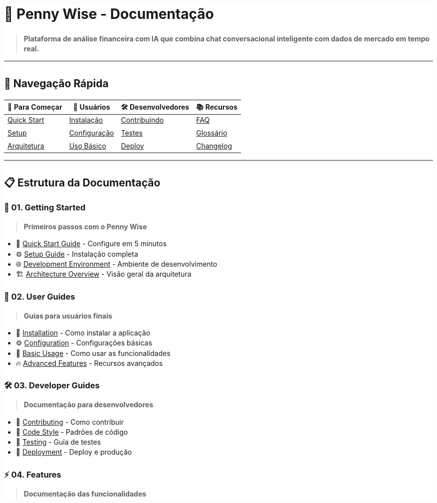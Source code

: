 # 🚀 Penny Wise - Documentação

> **Plataforma de análise financeira com IA que combina chat conversacional inteligente com dados de mercado em tempo real.**

---

## 🎯 Navegação Rápida

| 🚀 Para Começar | 👥 Usuários | 🛠️ Desenvolvedores | 📚 Recursos |
|-----------------|-------------|-------------------|-------------|
| [Quick Start](./01-getting-started/quick-start.md) | [Instalação](./02-user-guides/installation.md) | [Contribuindo](./03-developer-guides/contributing.md) | [FAQ](./09-resources/faq.md) |
| [Setup](./01-getting-started/setup-guide.md) | [Configuração](./02-user-guides/configuration.md) | [Testes](./03-developer-guides/testing.md) | [Glossário](./09-resources/glossary.md) |
| [Arquitetura](./01-getting-started/architecture-overview.md) | [Uso Básico](./02-user-guides/basic-usage.md) | [Deploy](./03-developer-guides/deployment.md) | [Changelog](./09-resources/changelog.md) |

---

## 📋 Estrutura da Documentação

### 🚀 01. Getting Started
> **Primeiros passos com o Penny Wise**

- 📖 [Quick Start Guide](./01-getting-started/quick-start.md) - Configure em 5 minutos
- ⚙️ [Setup Guide](./01-getting-started/setup-guide.md) - Instalação completa
- 🌐 [Development Environment](./01-getting-started/development-environment.md) - Ambiente de desenvolvimento
- 🏗️ [Architecture Overview](./01-getting-started/architecture-overview.md) - Visão geral da arquitetura

### 👥 02. User Guides
> **Guias para usuários finais**

- 💾 [Installation](./02-user-guides/installation.md) - Como instalar a aplicação
- ⚙️ [Configuration](./02-user-guides/configuration.md) - Configurações básicas
- 📱 [Basic Usage](./02-user-guides/basic-usage.md) - Como usar as funcionalidades
- 🔥 [Advanced Features](./02-user-guides/advanced-features.md) - Recursos avançados

### 🛠️ 03. Developer Guides
> **Documentação para desenvolvedores**

- 🤝 [Contributing](./03-developer-guides/contributing.md) - Como contribuir
- 📝 [Code Style](./03-developer-guides/code-style.md) - Padrões de código
- 🧪 [Testing](./03-developer-guides/testing.md) - Guia de testes
- 🚀 [Deployment](./03-developer-guides/deployment.md) - Deploy e produção

### ⚡ 04. Features
> **Documentação das funcionalidades**
